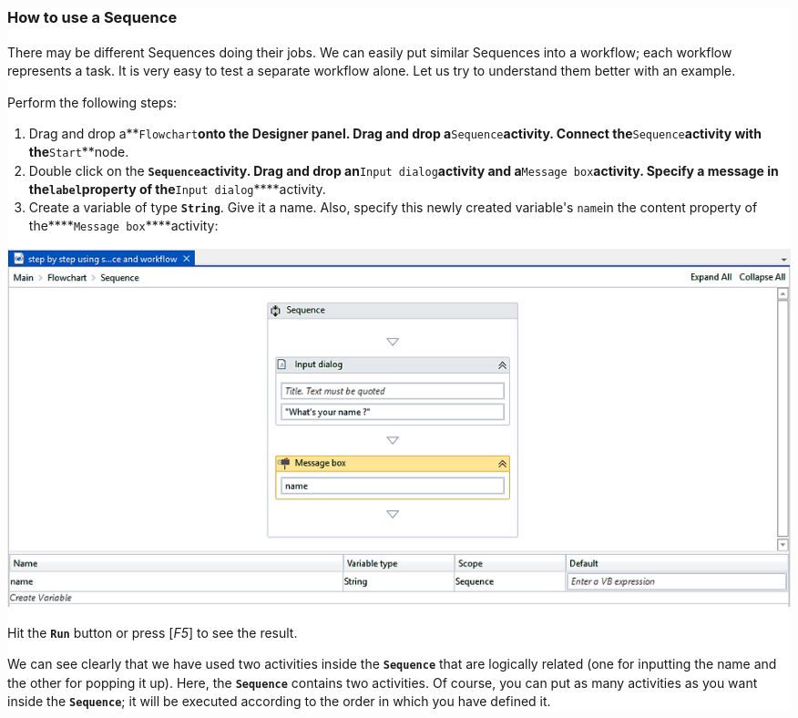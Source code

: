 
### How to use a Sequence



There may be different Sequences doing their jobs. We can easily put
similar Sequences into a workflow; each workflow represents a task. It
is very easy to test a separate workflow
alone. Let us try to understand them better with an example.

Perform the following steps:


1.  Drag and drop a**`Flowchart`**onto the Designer panel. Drag and drop
    a**`Sequence`**activity. Connect the**`Sequence`**activity with
    the**`Start`**node.
2.  Double click on the **`Sequence`**activity. Drag and drop
    an****`Input dialog`****activity and
    a****`Message box`****activity. Specify a message in
    the**`label`**property of
    the****`Input dialog`****activity.
3.  Create a variable of type **`String`**. Give it a name. Also,
    specify this newly created variable\'s `name`in the
    content property of the****`Message box`****activity:



![](./images/0598d2c1-5586-4799-a94a-1f8d03a323a0.png)


Hit the **`Run`** button or press [*F5*] to see the result.

We can see clearly that we have used two activities inside the
**`Sequence`** that are logically related (one for inputting the name
and the other for popping it up). Here, the **`Sequence`** contains two
activities. Of course, you can put as many activities as you want inside
the **`Sequence`**; it will be executed according to the order in which
you have defined it.
